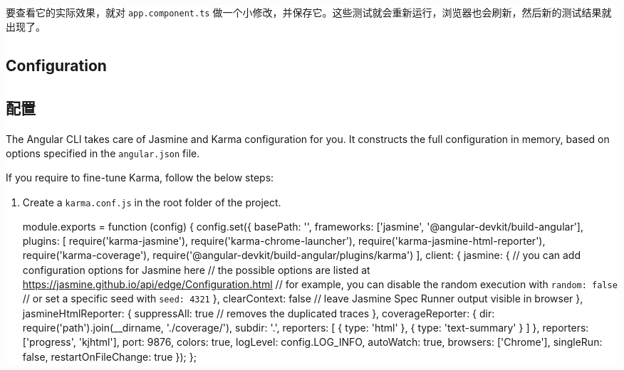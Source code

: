 要查看它的实际效果，就对 `app.component.ts` 做一个小修改，并保存它。这些测试就会重新运行，浏览器也会刷新，然后新的测试结果就出现了。

## Configuration

## 配置

The Angular CLI takes care of Jasmine and Karma configuration for you. It constructs the full configuration in memory, based on options specified in the `angular.json` file.

If you require to fine-tune Karma, follow the below steps:

1. Create a `karma.conf.js` in the root folder of the project.

   <code-example format="javascript" language="javascript" header="karma.conf.js">

   module.exports = function (config) {
     config.set({
       basePath: '',
       frameworks: ['jasmine', '@angular-devkit/build-angular'],
       plugins: [
         require('karma-jasmine'),
         require('karma-chrome-launcher'),
         require('karma-jasmine-html-reporter'),
         require('karma-coverage'),
         require('@angular-devkit/build-angular/plugins/karma')
       ],
       client: {
         jasmine: {
           // you can add configuration options for Jasmine here
           // the possible options are listed at https://jasmine.github.io/api/edge/Configuration.html
           // for example, you can disable the random execution with `random: false`
           // or set a specific seed with `seed: 4321`
         },
         clearContext: false // leave Jasmine Spec Runner output visible in browser
       },
       jasmineHtmlReporter: {
         suppressAll: true // removes the duplicated traces
       },
       coverageReporter: {
         dir: require('path').join(__dirname, './coverage/<project-name>'),
         subdir: '.',
         reporters: [
           { type: 'html' },
           { type: 'text-summary' }
         ]
       },
       reporters: ['progress', 'kjhtml'],
       port: 9876,
       colors: true,
       logLevel: config.LOG_INFO,
       autoWatch: true,
       browsers: ['Chrome'],
       singleRun: false,
       restartOnFileChange: true
     });
   };
